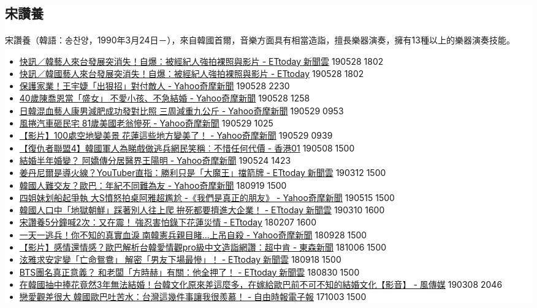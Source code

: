 ## 宋讚養

宋讚養（韓語：송찬양，1990年3月24日－），來自韓國首爾，音樂方面具有相當造詣，擅長樂器演奏，擁有13種以上的樂器演奏技能。
- [快訊／韓藝人來台發展突消失！自爆：被經紀人強拍裸照與影片 - ETtoday 新聞雲](https://star.ettoday.net/news/1454814 "快訊／韓藝人來台發展突消失！自爆：被經紀人強拍裸照與影片 - ETtoday 新聞雲") 190528 1802
- [快訊／韓國藝人來台發展突消失！自爆：被經紀人強拍裸照與影片 - ETtoday](http://www.ettoday.net/news/20190528/1454814.htm "快訊／韓國藝人來台發展突消失！自爆：被經紀人強拍裸照與影片 - ETtoday") 190528 1802
- [保護家業！王宇婕「出狠招」對付敵人 - Yahoo奇摩新聞](https://tw.news.yahoo.com/%E4%BF%9D%E8%AD%B7%E5%AE%B6%E6%A5%AD-%E7%8E%8B%E5%AE%87%E5%A9%95-%E5%87%BA%E7%8B%A0%E6%8B%9B-%E5%B0%8D%E4%BB%98%E6%95%B5%E4%BA%BA-143005790.html "保護家業！王宇婕「出狠招」對付敵人 - Yahoo奇摩新聞") 190528 2230
- [40歲陳喬恩當「盛女」 不愛小孩、不急結婚 - Yahoo奇摩新聞](https://tw.news.yahoo.com/video/40%E6%AD%B2%E9%99%B3%E5%96%AC%E6%81%A9%E7%95%B6-%E7%9B%9B%E5%A5%B3-%E4%B8%8D%E6%84%9B%E5%B0%8F%E5%AD%A9-%E4%B8%8D%E6%80%A5%E7%B5%90%E5%A9%9A-042900454.html "40歲陳喬恩當「盛女」 不愛小孩、不急結婚 - Yahoo奇摩新聞") 190528 1258
- [日韓混血藝人康男減肥成功發對比照 三周減重九公斤 - Yahoo奇摩新聞](https://tw.news.yahoo.com/%E6%97%A5%E9%9F%93%E6%B7%B7%E8%A1%80%E8%97%9D%E4%BA%BA%E5%BA%B7%E7%94%B7%E6%B8%9B%E8%82%A5%E6%88%90%E5%8A%9F%E7%99%BC%E5%B0%8D%E6%AF%94%E7%85%A7-%E4%B8%89%E5%91%A8%E6%B8%9B%E9%87%8D%E4%B9%9D%E5%85%AC%E6%96%A4-015324329.html "日韓混血藝人康男減肥成功發對比照 三周減重九公斤 - Yahoo奇摩新聞") 190529 0953
- [風捲汽車砸民宅 81歲美國老翁慘死 - Yahoo奇摩新聞](https://tw.news.yahoo.com/%E9%A2%A8%E6%8D%B2%E6%B1%BD%E8%BB%8A%E7%A0%B8%E6%B0%91%E5%AE%85-81%E6%AD%B2%E7%BE%8E%E5%9C%8B%E8%80%81%E7%BF%81%E6%85%98%E6%AD%BB-022512389.html "風捲汽車砸民宅 81歲美國老翁慘死 - Yahoo奇摩新聞") 190529 1025
- [【影片】100處空地變美景 花蓮這些地方變美了！ - Yahoo奇摩新聞](https://tw.news.yahoo.com/%E6%9C%89%E7%89%87-100%E8%99%95%E7%A9%BA%E5%9C%B0%E8%AE%8A%E7%BE%8E%E6%99%AF-%E8%8A%B1%E8%93%AE%E9%80%99%E4%BA%9B%E5%9C%B0%E6%96%B9%E8%AE%8A%E7%BE%8E%E4%BA%86-013900617.html "【影片】100處空地變美景 花蓮這些地方變美了！ - Yahoo奇摩新聞") 190529 0939
- [【復仇者聯盟4】韓國軍人為睇戲做逃兵網民笑稱︰不惜任何代價 - 香港01](https://www.hk01.com/%E9%9B%BB%E5%BD%B1/326070/%E5%BE%A9%E4%BB%87%E8%80%85%E8%81%AF%E7%9B%9F4-%E9%9F%93%E5%9C%8B%E8%BB%8D%E4%BA%BA%E7%82%BA%E7%9D%87%E6%88%B2%E5%81%9A%E9%80%83%E5%85%B5-%E7%B6%B2%E6%B0%91%E7%AC%91%E7%A8%B1-%E4%B8%8D%E6%83%9C%E4%BB%BB%E4%BD%95%E4%BB%A3%E5%83%B9 "【復仇者聯盟4】韓國軍人為睇戲做逃兵網民笑稱︰不惜任何代價 - 香港01") 190508 1500
- [結婚半年婚變？ 阿嬌傳分居醫界王陽明 - Yahoo奇摩新聞](https://tw.news.yahoo.com/video/%E7%B5%90%E5%A9%9A%E5%8D%8A%E5%B9%B4%E5%A9%9A%E8%AE%8A-%E9%98%BF%E5%AC%8C%E5%82%B3%E5%88%86%E5%B1%85%E9%86%AB%E7%95%8C%E7%8E%8B%E9%99%BD%E6%98%8E-060517162.html "結婚半年婚變？ 阿嬌傳分居醫界王陽明 - Yahoo奇摩新聞") 190524 1423
- [姜丹尼爾是導火線？YouTuber直指：勝利只是「大魔王」擋箭牌 - ETtoday 新聞雲](https://star.ettoday.net/news/1397511 "姜丹尼爾是導火線？YouTuber直指：勝利只是「大魔王」擋箭牌 - ETtoday 新聞雲") 190312 1500
- [韓國人難交友？歐巴：年紀不同難為友 - Yahoo奇摩新聞](https://tw.news.yahoo.com/%E9%9F%93%E5%9C%8B%E4%BA%BA%E9%9B%A3%E4%BA%A4%E5%8F%8B-%E6%AD%90%E5%B7%B4-%E5%B9%B4%E7%B4%80%E4%B8%8D%E5%90%8C%E9%9B%A3%E7%82%BA%E5%8F%8B-001513266.html "韓國人難交友？歐巴：年紀不同難為友 - Yahoo奇摩新聞") 180919 1500
- [四姐妹划船起爭執 大S憤怒拍桌阿雅超尷尬 -《我們是真正的朋友》 - Yahoo奇摩新聞](https://tw.news.yahoo.com/video/%E5%9B%9B%E5%A7%90%E5%A6%B9%E5%88%92%E8%88%B9%E8%B5%B7%E7%88%AD%E5%9F%B7-%E5%A4%A7s%E6%86%A4%E6%80%92%E6%8B%8D%E6%A1%8C%E9%98%BF%E9%9B%85%E8%B6%85%E5%B0%B7%E5%B0%AC-%E6%88%91%E5%80%91%E6%98%AF%E7%9C%9F%E6%AD%A3%E7%9A%84%E6%9C%8B%E5%8F%8B-025159181.html "四姐妹划船起爭執 大S憤怒拍桌阿雅超尷尬 -《我們是真正的朋友》 - Yahoo奇摩新聞") 190515 1500
- [韓國人口中「地獄朝鮮」踩著別人往上爬 拚死都要擠進大企業！ - ETtoday 新聞雲](https://www.ettoday.net/news/20190310/1395852.htm "韓國人口中「地獄朝鮮」踩著別人往上爬 拚死都要擠進大企業！ - ETtoday 新聞雲") 190310 1600
- [宋讚養5分鐘喊2次：又在震！ 強忍害怕錄下花蓮災情 - ETtoday](https://star.ettoday.net/news/1109172 "宋讚養5分鐘喊2次：又在震！ 強忍害怕錄下花蓮災情 - ETtoday") 180207 1600
- [一天一逃兵！你不知的真實血淚 南韓憲兵親目睹...上吊自殺 - Yahoo奇摩新聞](https://tw.news.yahoo.com/%E5%A4%A9-%E9%80%83%E5%85%B5-%E4%BD%A0%E4%B8%8D%E7%9F%A5%E7%9A%84%E7%9C%9F%E5%AF%A6%E8%A1%80%E6%B7%9A-%E5%8D%97%E9%9F%93%E6%86%B2%E5%85%B5%E8%A6%AA%E7%9B%AE%E7%9D%B9-%E4%B8%8A%E5%90%8A%E8%87%AA%E6%AE%BA-093405043.html "一天一逃兵！你不知的真實血淚 南韓憲兵親目睹...上吊自殺 - Yahoo奇摩新聞") 180928 1500
- [【影片】感情還情感？歐巴解析台韓愛情觀pro級中文造詣網讚：超中肯 - 東森新聞](https://news.ebc.net.tw/News/Article/133461 "【影片】感情還情感？歐巴解析台韓愛情觀pro級中文造詣網讚：超中肯 - 東森新聞") 181006 1500
- [泫雅求安定變「亡命鴛鴦」 解密「男友下場最慘」！ - ETtoday 新聞雲](https://star.ettoday.net/news/1261340 "泫雅求安定變「亡命鴛鴦」 解密「男友下場最慘」！ - ETtoday 新聞雲") 180918 1500
- [BTS團名真正意義？ 和老闆「方時赫」有關：他全押了！ - ETtoday 新聞雲](https://star.ettoday.net/news/1247861 "BTS團名真正意義？ 和老闆「方時赫」有關：他全押了！ - ETtoday 新聞雲") 180830 1500
- [在韓國抽中捧花竟然3年無法結婚！台韓文化原來差這麼多，在嫁給歐巴前不可不知的結婚文化【影音】 - 風傳媒](https://www.storm.mg/lifestyle/1039702 "在韓國抽中捧花竟然3年無法結婚！台韓文化原來差這麼多，在嫁給歐巴前不可不知的結婚文化【影音】 - 風傳媒") 190308 2046
- [戀愛觀差很大 韓國歐巴吐苦水：台灣這幾件事讓我很羨慕！ - 自由時報電子報](https://news.ltn.com.tw/news/life/breakingnews/2211932 "戀愛觀差很大 韓國歐巴吐苦水：台灣這幾件事讓我很羨慕！ - 自由時報電子報") 171003 1500
